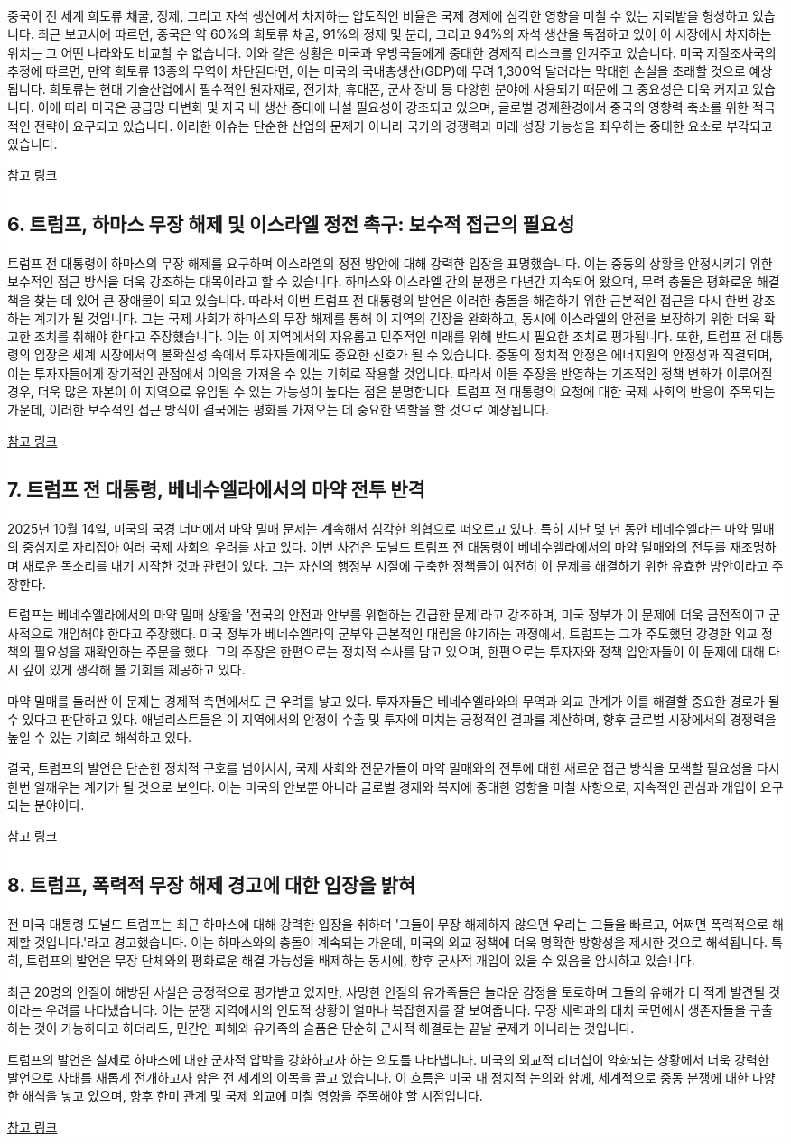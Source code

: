 중국이 전 세계 희토류 채굴, 정제, 그리고 자석 생산에서 차지하는 압도적인 비율은 국제 경제에 심각한 영향을 미칠 수 있는 지뢰밭을 형성하고 있습니다. 최근 보고서에 따르면, 중국은 약 60%의 희토류 채굴, 91%의 정제 및 분리, 그리고 94%의 자석 생산을 독점하고 있어 이 시장에서 차지하는 위치는 그 어떤 나라와도 비교할 수 없습니다. 이와 같은 상황은 미국과 우방국들에게 중대한 경제적 리스크를 안겨주고 있습니다. 미국 지질조사국의 추정에 따르면, 만약 희토류 13종의 무역이 차단된다면, 이는 미국의 국내총생산(GDP)에 무려 1,300억 달러라는 막대한 손실을 초래할 것으로 예상됩니다. 희토류는 현대 기술산업에서 필수적인 원자재로, 전기차, 휴대폰, 군사 장비 등 다양한 분야에 사용되기 때문에 그 중요성은 더욱 커지고 있습니다. 이에 따라 미국은 공급망 다변화 및 자국 내 생산 증대에 나설 필요성이 강조되고 있으며, 글로벌 경제환경에서 중국의 영향력 축소를 위한 적극적인 전략이 요구되고 있습니다. 이러한 이슈는 단순한 산업의 문제가 아니라 국가의 경쟁력과 미래 성장 가능성을 좌우하는 중대한 요소로 부각되고 있습니다.

[참고 링크](https://www.hankyung.com/article/202510158732i)

## 6. 트럼프, 하마스 무장 해제 및 이스라엘 정전 촉구: 보수적 접근의 필요성

트럼프 전 대통령이 하마스의 무장 해제를 요구하며 이스라엘의 정전 방안에 대해 강력한 입장을 표명했습니다. 이는 중동의 상황을 안정시키기 위한 보수적인 접근 방식을 더욱 강조하는 대목이라고 할 수 있습니다. 하마스와 이스라엘 간의 분쟁은 다년간 지속되어 왔으며, 무력 충돌은 평화로운 해결책을 찾는 데 있어 큰 장애물이 되고 있습니다. 따라서 이번 트럼프 전 대통령의 발언은 이러한 충돌을 해결하기 위한 근본적인 접근을 다시 한번 강조하는 계기가 될 것입니다. 그는 국제 사회가 하마스의 무장 해제를 통해 이 지역의 긴장을 완화하고, 동시에 이스라엘의 안전을 보장하기 위한 더욱 확고한 조치를 취해야 한다고 주장했습니다. 이는 이 지역에서의 자유롭고 민주적인 미래를 위해 반드시 필요한 조치로 평가됩니다. 또한, 트럼프 전 대통령의 입장은 세계 시장에서의 불확실성 속에서 투자자들에게도 중요한 신호가 될 수 있습니다. 중동의 정치적 안정은 에너지원의 안정성과 직결되며, 이는 투자자들에게 장기적인 관점에서 이익을 가져올 수 있는 기회로 작용할 것입니다. 따라서 이들 주장을 반영하는 기초적인 정책 변화가 이루어질 경우, 더욱 많은 자본이 이 지역으로 유입될 수 있는 가능성이 높다는 점은 분명합니다. 트럼프 전 대통령의 요청에 대한 국제 사회의 반응이 주목되는 가운데, 이러한 보수적인 접근 방식이 결국에는 평화를 가져오는 데 중요한 역할을 할 것으로 예상됩니다.

[참고 링크](https://www.washingtonpost.com/politics/2025/10/14/trump-hamas-disarm-israel-ceasefire/)

## 7. 트럼프 전 대통령, 베네수엘라에서의 마약 전투 반격

2025년 10월 14일, 미국의 국경 너머에서 마약 밀매 문제는 계속해서 심각한 위협으로 떠오르고 있다. 특히 지난 몇 년 동안 베네수엘라는 마약 밀매의 중심지로 자리잡아 여러 국제 사회의 우려를 사고 있다. 이번 사건은 도널드 트럼프 전 대통령이 베네수엘라에서의 마약 밀매와의 전투를 재조명하며 새로운 목소리를 내기 시작한 것과 관련이 있다. 그는 자신의 행정부 시절에 구축한 정책들이 여전히 이 문제를 해결하기 위한 유효한 방안이라고 주장한다. 

트럼프는 베네수엘라에서의 마약 밀매 상황을 '전국의 안전과 안보를 위협하는 긴급한 문제'라고 강조하며, 미국 정부가 이 문제에 더욱 금전적이고 군사적으로 개입해야 한다고 주장했다. 미국 정부가 베네수엘라의 군부와 근본적인 대립을 야기하는 과정에서, 트럼프는 그가 주도했던 강경한 외교 정책의 필요성을 재확인하는 주문을 했다. 그의 주장은 한편으로는 정치적 수사를 담고 있으며, 한편으로는 투자자와 정책 입안자들이 이 문제에 대해 다시 깊이 있게 생각해 볼 기회를 제공하고 있다.

마약 밀매를 둘러싼 이 문제는 경제적 측면에서도 큰 우려를 낳고 있다. 투자자들은 베네수엘라와의 무역과 외교 관계가 이를 해결할 중요한 경로가 될 수 있다고 판단하고 있다. 애널리스트들은 이 지역에서의 안정이 수출 및 투자에 미치는 긍정적인 결과를 계산하며, 향후 글로벌 시장에서의 경쟁력을 높일 수 있는 기회로 해석하고 있다. 

결국, 트럼프의 발언은 단순한 정치적 구호를 넘어서서, 국제 사회와 전문가들이 마약 밀매와의 전투에 대한 새로운 접근 방식을 모색할 필요성을 다시 한번 일깨우는 계기가 될 것으로 보인다. 이는 미국의 안보뿐 아니라 글로벌 경제와 복지에 중대한 영향을 미칠 사항으로, 지속적인 관심과 개입이 요구되는 분야이다.

[참고 링크](https://www.washingtonpost.com/national-security/2025/10/14/trump-drug-boat-venezuela/)

## 8. 트럼프, 폭력적 무장 해제 경고에 대한 입장을 밝혀

전 미국 대통령 도널드 트럼프는 최근 하마스에 대해 강력한 입장을 취하며 '그들이 무장 해제하지 않으면 우리는 그들을 빠르고, 어쩌면 폭력적으로 해제할 것입니다.'라고 경고했습니다. 이는 하마스와의 충돌이 계속되는 가운데, 미국의 외교 정책에 더욱 명확한 방향성을 제시한 것으로 해석됩니다. 특히, 트럼프의 발언은 무장 단체와의 평화로운 해결 가능성을 배제하는 동시에, 향후 군사적 개입이 있을 수 있음을 암시하고 있습니다. 

최근 20명의 인질이 해방된 사실은 긍정적으로 평가받고 있지만, 사망한 인질의 유가족들은 놀라운 감정을 토로하며 그들의 유해가 더 적게 발견될 것이라는 우려를 나타냈습니다. 이는 분쟁 지역에서의 인도적 상황이 얼마나 복잡한지를 잘 보여줍니다. 무장 세력과의 대치 국면에서 생존자들을 구출하는 것이 가능하다고 하더라도, 민간인 피해와 유가족의 슬픔은 단순히 군사적 해결로는 끝날 문제가 아니라는 것입니다.

트럼프의 발언은 실제로 하마스에 대한 군사적 압박을 강화하고자 하는 의도를 나타냅니다. 미국의 외교적 리더십이 약화되는 상황에서 더욱 강력한 발언으로 사태를 새롭게 전개하고자 함은 전 세계의 이목을 끌고 있습니다. 이 흐름은 미국 내 정치적 논의와 함께, 세계적으로 중동 분쟁에 대한 다양한 해석을 낳고 있으며, 향후 한미 관계 및 국제 외교에 미칠 영향을 주목해야 할 시점입니다.

[참고 링크](https://www.usatoday.com/story/news/politics/2025/10/14/trump-hamas-will-disarm/86693103007/)
